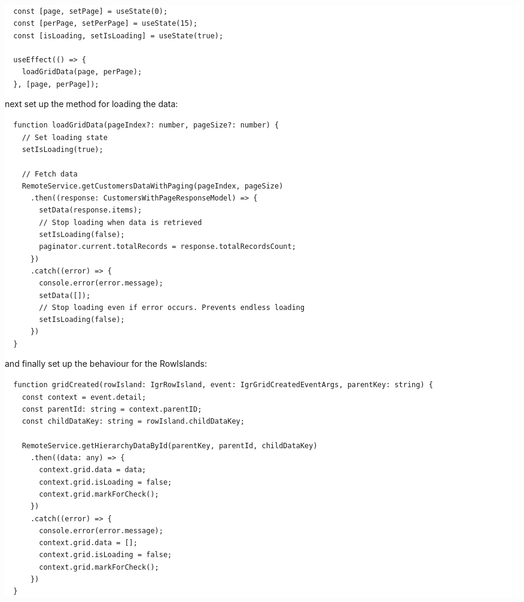 ```tsx
  const [page, setPage] = useState(0);
  const [perPage, setPerPage] = useState(15);
  const [isLoading, setIsLoading] = useState(true);

  useEffect(() => {
    loadGridData(page, perPage);
  }, [page, perPage]);
```

next set up the method for loading the data:
```tsx
  function loadGridData(pageIndex?: number, pageSize?: number) {
    // Set loading state
    setIsLoading(true);

    // Fetch data
    RemoteService.getCustomersDataWithPaging(pageIndex, pageSize)
      .then((response: CustomersWithPageResponseModel) => {
        setData(response.items);
        // Stop loading when data is retrieved
        setIsLoading(false);
        paginator.current.totalRecords = response.totalRecordsCount;
      })
      .catch((error) => {
        console.error(error.message);
        setData([]);
        // Stop loading even if error occurs. Prevents endless loading
        setIsLoading(false);
      })
  }
```






and finally set up the behaviour for the RowIslands:

```tsx
  function gridCreated(rowIsland: IgrRowIsland, event: IgrGridCreatedEventArgs, parentKey: string) {
    const context = event.detail;
    const parentId: string = context.parentID;
    const childDataKey: string = rowIsland.childDataKey;

    RemoteService.getHierarchyDataById(parentKey, parentId, childDataKey)
      .then((data: any) => {
        context.grid.data = data;
        context.grid.isLoading = false;
        context.grid.markForCheck();
      })
      .catch((error) => {
        console.error(error.message);
        context.grid.data = [];
        context.grid.isLoading = false;
        context.grid.markForCheck();
      })
  }
```

